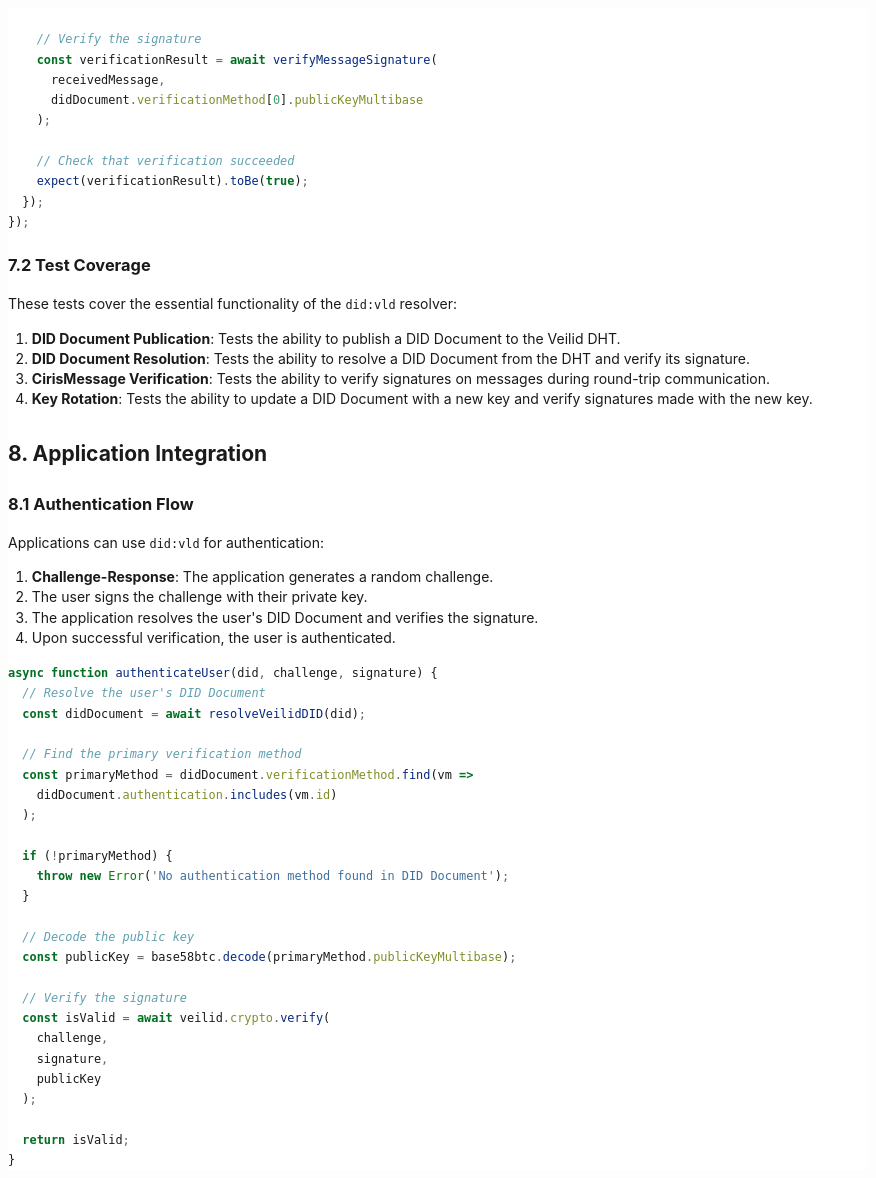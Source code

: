 ```javascript
    
    // Verify the signature
    const verificationResult = await verifyMessageSignature(
      receivedMessage,
      didDocument.verificationMethod[0].publicKeyMultibase
    );
    
    // Check that verification succeeded
    expect(verificationResult).toBe(true);
  });
});
```

### 7.2 Test Coverage

These tests cover the essential functionality of the `did:vld` resolver:

1. **DID Document Publication**: Tests the ability to publish a DID Document to the Veilid DHT.
2. **DID Document Resolution**: Tests the ability to resolve a DID Document from the DHT and verify its signature.
3. **CirisMessage Verification**: Tests the ability to verify signatures on messages during round-trip communication.
4. **Key Rotation**: Tests the ability to update a DID Document with a new key and verify signatures made with the new key.

## 8. Application Integration

### 8.1 Authentication Flow

Applications can use `did:vld` for authentication:

1. **Challenge-Response**: The application generates a random challenge.
2. The user signs the challenge with their private key.
3. The application resolves the user's DID Document and verifies the signature.
4. Upon successful verification, the user is authenticated.

```javascript
async function authenticateUser(did, challenge, signature) {
  // Resolve the user's DID Document
  const didDocument = await resolveVeilidDID(did);
  
  // Find the primary verification method
  const primaryMethod = didDocument.verificationMethod.find(vm => 
    didDocument.authentication.includes(vm.id)
  );
  
  if (!primaryMethod) {
    throw new Error('No authentication method found in DID Document');
  }
  
  // Decode the public key
  const publicKey = base58btc.decode(primaryMethod.publicKeyMultibase);
  
  // Verify the signature
  const isValid = await veilid.crypto.verify(
    challenge,
    signature,
    publicKey
  );
  
  return isValid;
}
```
